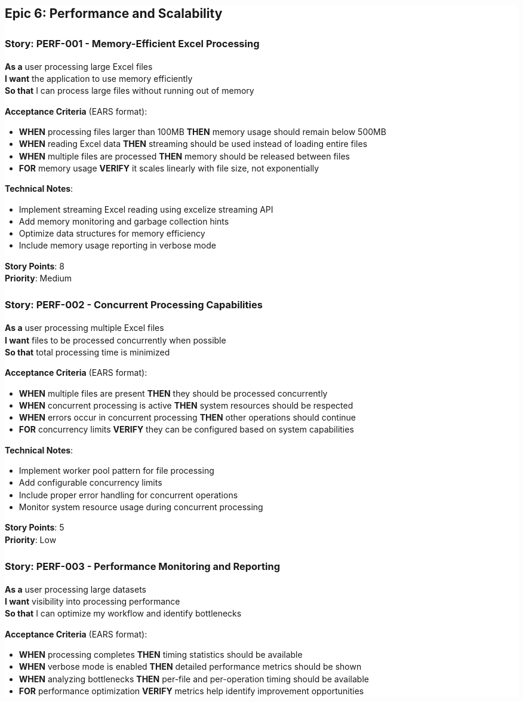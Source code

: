 ## Epic 6: Performance and Scalability

### Story: PERF-001 - Memory-Efficient Excel Processing
**As a** user processing large Excel files  
**I want** the application to use memory efficiently  
**So that** I can process large files without running out of memory

**Acceptance Criteria** (EARS format):
- **WHEN** processing files larger than 100MB **THEN** memory usage should remain below 500MB
- **WHEN** reading Excel data **THEN** streaming should be used instead of loading entire files
- **WHEN** multiple files are processed **THEN** memory should be released between files
- **FOR** memory usage **VERIFY** it scales linearly with file size, not exponentially

**Technical Notes**:
- Implement streaming Excel reading using excelize streaming API
- Add memory monitoring and garbage collection hints
- Optimize data structures for memory efficiency
- Include memory usage reporting in verbose mode

**Story Points**: 8  
**Priority**: Medium

### Story: PERF-002 - Concurrent Processing Capabilities
**As a** user processing multiple Excel files  
**I want** files to be processed concurrently when possible  
**So that** total processing time is minimized

**Acceptance Criteria** (EARS format):
- **WHEN** multiple files are present **THEN** they should be processed concurrently
- **WHEN** concurrent processing is active **THEN** system resources should be respected
- **WHEN** errors occur in concurrent processing **THEN** other operations should continue
- **FOR** concurrency limits **VERIFY** they can be configured based on system capabilities

**Technical Notes**:
- Implement worker pool pattern for file processing
- Add configurable concurrency limits
- Include proper error handling for concurrent operations
- Monitor system resource usage during concurrent processing

**Story Points**: 5  
**Priority**: Low

### Story: PERF-003 - Performance Monitoring and Reporting
**As a** user processing large datasets  
**I want** visibility into processing performance  
**So that** I can optimize my workflow and identify bottlenecks

**Acceptance Criteria** (EARS format):
- **WHEN** processing completes **THEN** timing statistics should be available
- **WHEN** verbose mode is enabled **THEN** detailed performance metrics should be shown
- **WHEN** analyzing bottlenecks **THEN** per-file and per-operation timing should be available
- **FOR** performance optimization **VERIFY** metrics help identify improvement opportunities
